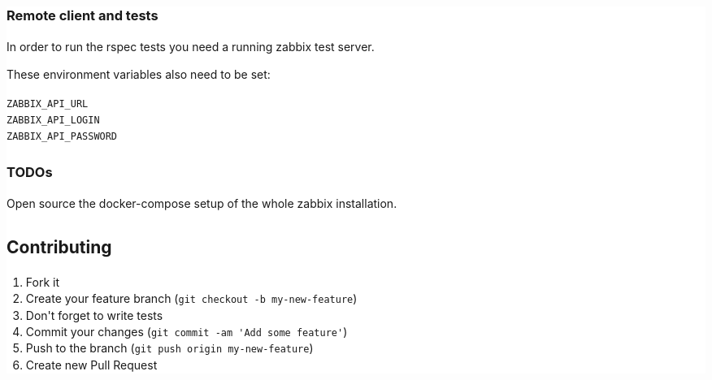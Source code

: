 ### Remote client and tests
In order to run the rspec tests you need a running zabbix test server.

These environment variables also need to be set:

    ZABBIX_API_URL
    ZABBIX_API_LOGIN
    ZABBIX_API_PASSWORD

### TODOs
Open source the docker-compose setup of the whole zabbix installation.

## Contributing

1. Fork it
2. Create your feature branch (`git checkout -b my-new-feature`)
3. Don't forget to write tests
4. Commit your changes (`git commit -am 'Add some feature'`)
5. Push to the branch (`git push origin my-new-feature`)
5. Create new Pull Request
